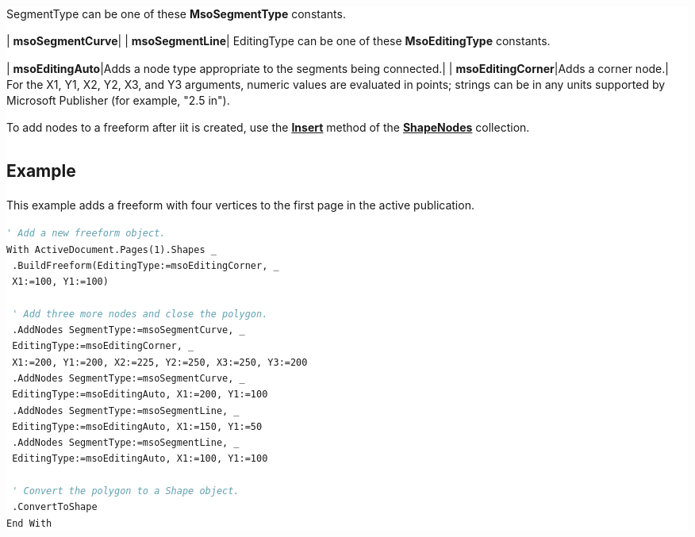 SegmentType can be one of these  **MsoSegmentType** constants.



| **msoSegmentCurve**|
| **msoSegmentLine**|
EditingType can be one of these  **MsoEditingType** constants.



| **msoEditingAuto**|Adds a node type appropriate to the segments being connected.|
| **msoEditingCorner**|Adds a corner node.|
For the X1, Y1, X2, Y2, X3, and Y3 arguments, numeric values are evaluated in points; strings can be in any units supported by Microsoft Publisher (for example, "2.5 in").

To add nodes to a freeform after iit is created, use the  **[Insert](shapenodes.insert-method-publisher.md)** method of the  **[ShapeNodes](shapenodes-object-publisher.md)** collection.


## Example

This example adds a freeform with four vertices to the first page in the active publication.


```vb
' Add a new freeform object. 
With ActiveDocument.Pages(1).Shapes _ 
 .BuildFreeform(EditingType:=msoEditingCorner, _ 
 X1:=100, Y1:=100) 
 
 ' Add three more nodes and close the polygon. 
 .AddNodes SegmentType:=msoSegmentCurve, _ 
 EditingType:=msoEditingCorner, _ 
 X1:=200, Y1:=200, X2:=225, Y2:=250, X3:=250, Y3:=200 
 .AddNodes SegmentType:=msoSegmentCurve, _ 
 EditingType:=msoEditingAuto, X1:=200, Y1:=100 
 .AddNodes SegmentType:=msoSegmentLine, _ 
 EditingType:=msoEditingAuto, X1:=150, Y1:=50 
 .AddNodes SegmentType:=msoSegmentLine, _ 
 EditingType:=msoEditingAuto, X1:=100, Y1:=100 
 
 ' Convert the polygon to a Shape object. 
 .ConvertToShape 
End With 

```


